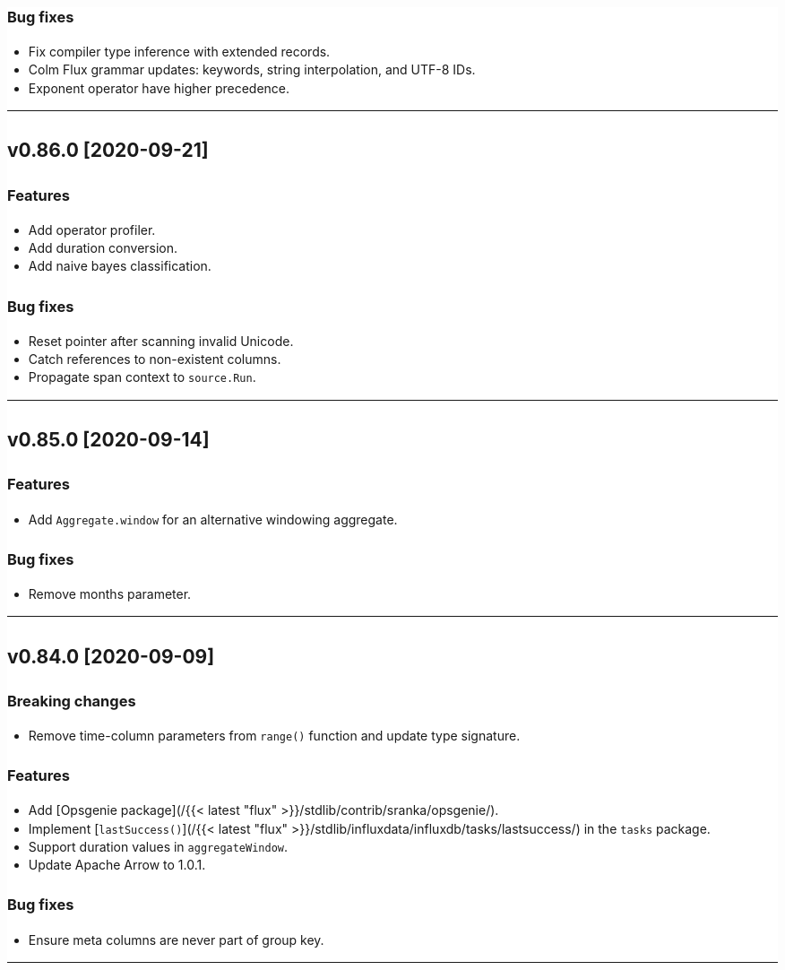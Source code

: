 ### Bug fixes
- Fix compiler type inference with extended records.
- Colm Flux grammar updates: keywords, string interpolation, and UTF-8 IDs.
- Exponent operator have higher precedence.

---

## v0.86.0 [2020-09-21]

### Features
- Add operator profiler.
- Add duration conversion.
- Add naive bayes classification.

### Bug fixes
- Reset pointer after scanning invalid Unicode.
- Catch references to non-existent columns.
- Propagate span context to `source.Run`.

---

## v0.85.0 [2020-09-14]

### Features
- Add `Aggregate.window` for an alternative windowing aggregate.

### Bug fixes
- Remove months parameter.

---

## v0.84.0 [2020-09-09]

### Breaking changes
- Remove time-column parameters from `range()` function and update type signature.

### Features
- Add [Opsgenie package](/{{< latest "flux" >}}/stdlib/contrib/sranka/opsgenie/).
- Implement [`lastSuccess()`](/{{< latest "flux" >}}/stdlib/influxdata/influxdb/tasks/lastsuccess/) in the `tasks` package.
- Support duration values in `aggregateWindow`.
- Update Apache Arrow to 1.0.1.

### Bug fixes
- Ensure meta columns are never part of group key.

---
